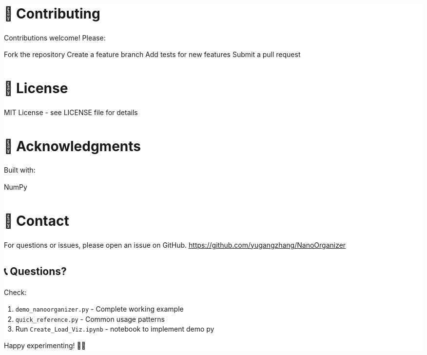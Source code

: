 
# 🤝 Contributing

Contributions welcome! Please:

Fork the repository
Create a feature branch
Add tests for new features
Submit a pull request

# 📄 License
MIT License - see LICENSE file for details

# 🙏 Acknowledgments

Built with:

NumPy


# 📮 Contact
For questions or issues, please open an issue on GitHub.
https://github.com/yugangzhang/NanoOrganizer

 

## 📞 Questions?

Check:
1. `demo_nanoorganizer.py` - Complete working example
2. `quick_reference.py` - Common usage patterns
3. Run `Create_Load_Viz.ipynb` - notebook to implement demo py


Happy experimenting! 🔬✨